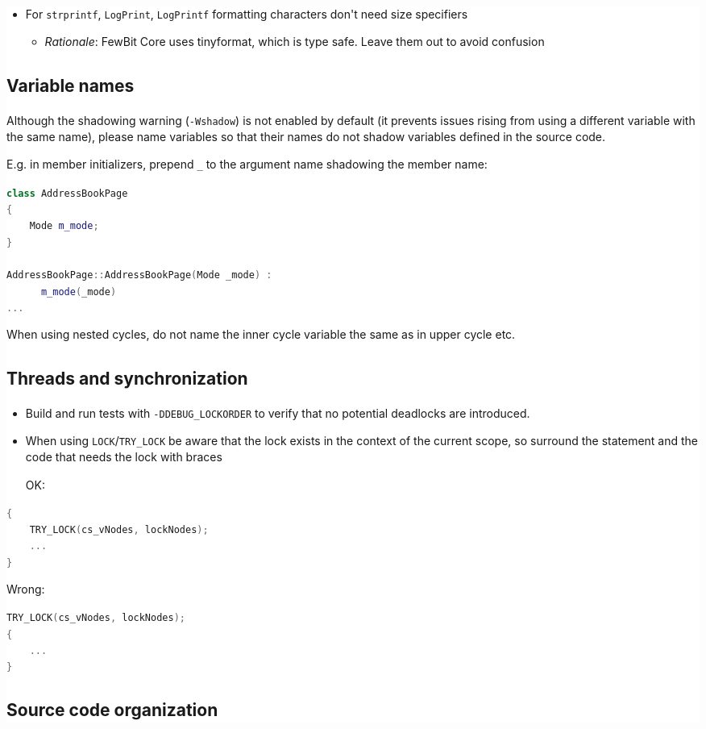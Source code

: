 -   For `strprintf`, `LogPrint`, `LogPrintf` formatting characters don't need size specifiers

    -   _Rationale_: FewBit Core uses tinyformat, which is type safe. Leave them out to avoid confusion

## Variable names

Although the shadowing warning (`-Wshadow`) is not enabled by default (it prevents issues rising
from using a different variable with the same name),
please name variables so that their names do not shadow variables defined in the source code.

E.g. in member initializers, prepend `_` to the argument name shadowing the
member name:

```c++
class AddressBookPage
{
    Mode m_mode;
}

AddressBookPage::AddressBookPage(Mode _mode) :
      m_mode(_mode)
...
```

When using nested cycles, do not name the inner cycle variable the same as in
upper cycle etc.

## Threads and synchronization

-   Build and run tests with `-DDEBUG_LOCKORDER` to verify that no potential
    deadlocks are introduced.

-   When using `LOCK`/`TRY_LOCK` be aware that the lock exists in the context of
    the current scope, so surround the statement and the code that needs the lock
    with braces

    OK:

```c++
{
    TRY_LOCK(cs_vNodes, lockNodes);
    ...
}
```

Wrong:

```c++
TRY_LOCK(cs_vNodes, lockNodes);
{
    ...
}
```

## Source code organization
